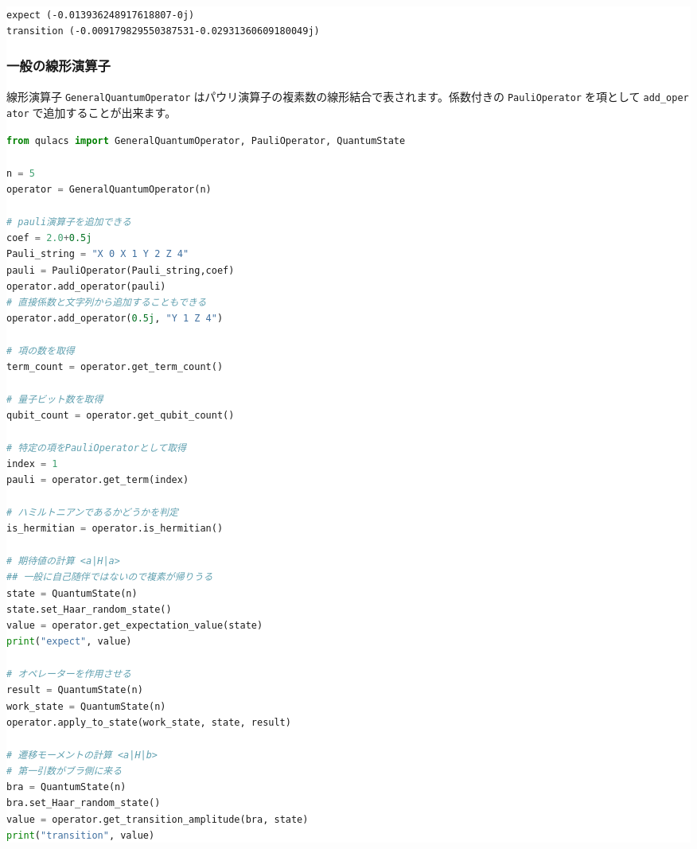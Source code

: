 ```
expect (-0.013936248917618807-0j)
transition (-0.009179829550387531-0.02931360609180049j)
```

### 一般の線形演算子

線形演算子 `GeneralQuantumOperator`
はパウリ演算子の複素数の線形結合で表されます。係数付きの `PauliOperator`
を項として `add_operator` で追加することが出来ます。

``` python
from qulacs import GeneralQuantumOperator, PauliOperator, QuantumState

n = 5
operator = GeneralQuantumOperator(n)

# pauli演算子を追加できる
coef = 2.0+0.5j
Pauli_string = "X 0 X 1 Y 2 Z 4"
pauli = PauliOperator(Pauli_string,coef)
operator.add_operator(pauli)
# 直接係数と文字列から追加することもできる
operator.add_operator(0.5j, "Y 1 Z 4")

# 項の数を取得
term_count = operator.get_term_count()

# 量子ビット数を取得
qubit_count = operator.get_qubit_count()

# 特定の項をPauliOperatorとして取得
index = 1
pauli = operator.get_term(index)

# ハミルトニアンであるかどうかを判定
is_hermitian = operator.is_hermitian()

# 期待値の計算 <a|H|a>
## 一般に自己随伴ではないので複素が帰りうる
state = QuantumState(n)
state.set_Haar_random_state()
value = operator.get_expectation_value(state)
print("expect", value)

# オペレーターを作用させる
result = QuantumState(n)
work_state = QuantumState(n)
operator.apply_to_state(work_state, state, result)

# 遷移モーメントの計算 <a|H|b>
# 第一引数がブラ側に来る
bra = QuantumState(n)
bra.set_Haar_random_state()
value = operator.get_transition_amplitude(bra, state)
print("transition", value)
```
